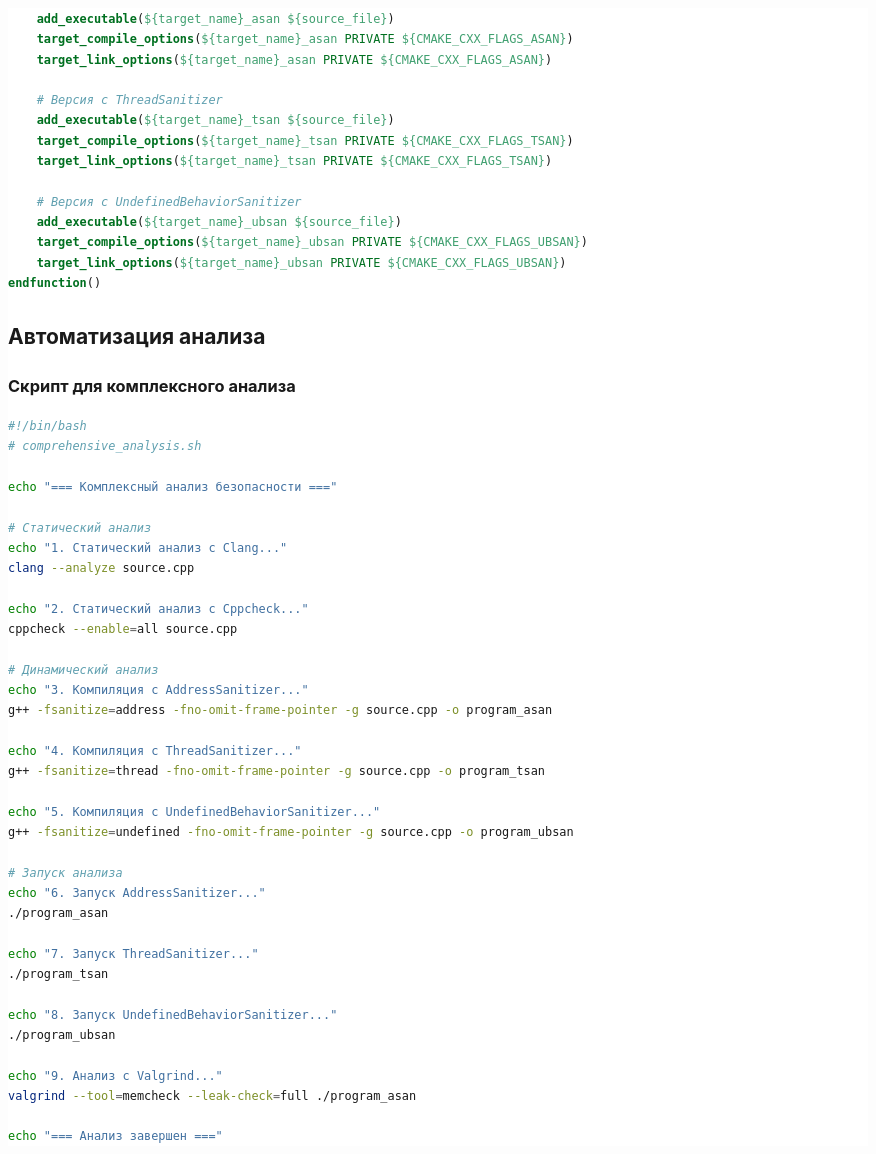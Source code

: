 ```cmake
    add_executable(${target_name}_asan ${source_file})
    target_compile_options(${target_name}_asan PRIVATE ${CMAKE_CXX_FLAGS_ASAN})
    target_link_options(${target_name}_asan PRIVATE ${CMAKE_CXX_FLAGS_ASAN})
    
    # Версия с ThreadSanitizer
    add_executable(${target_name}_tsan ${source_file})
    target_compile_options(${target_name}_tsan PRIVATE ${CMAKE_CXX_FLAGS_TSAN})
    target_link_options(${target_name}_tsan PRIVATE ${CMAKE_CXX_FLAGS_TSAN})
    
    # Версия с UndefinedBehaviorSanitizer
    add_executable(${target_name}_ubsan ${source_file})
    target_compile_options(${target_name}_ubsan PRIVATE ${CMAKE_CXX_FLAGS_UBSAN})
    target_link_options(${target_name}_ubsan PRIVATE ${CMAKE_CXX_FLAGS_UBSAN})
endfunction()
```

## Автоматизация анализа

### Скрипт для комплексного анализа
```bash
#!/bin/bash
# comprehensive_analysis.sh

echo "=== Комплексный анализ безопасности ==="

# Статический анализ
echo "1. Статический анализ с Clang..."
clang --analyze source.cpp

echo "2. Статический анализ с Cppcheck..."
cppcheck --enable=all source.cpp

# Динамический анализ
echo "3. Компиляция с AddressSanitizer..."
g++ -fsanitize=address -fno-omit-frame-pointer -g source.cpp -o program_asan

echo "4. Компиляция с ThreadSanitizer..."
g++ -fsanitize=thread -fno-omit-frame-pointer -g source.cpp -o program_tsan

echo "5. Компиляция с UndefinedBehaviorSanitizer..."
g++ -fsanitize=undefined -fno-omit-frame-pointer -g source.cpp -o program_ubsan

# Запуск анализа
echo "6. Запуск AddressSanitizer..."
./program_asan

echo "7. Запуск ThreadSanitizer..."
./program_tsan

echo "8. Запуск UndefinedBehaviorSanitizer..."
./program_ubsan

echo "9. Анализ с Valgrind..."
valgrind --tool=memcheck --leak-check=full ./program_asan

echo "=== Анализ завершен ==="
```

